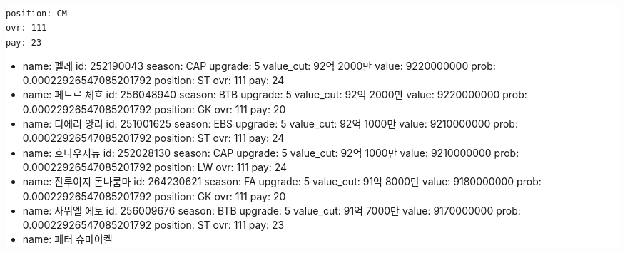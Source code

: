     position: CM
    ovr: 111
    pay: 23
  - name: 펠레
    id: 252190043
    season: CAP
    upgrade: 5
    value_cut: 92억 2000만
    value: 9220000000
    prob: 0.00022926547085201792
    position: ST
    ovr: 111
    pay: 24
  - name: 페트르 체흐
    id: 256048940
    season: BTB
    upgrade: 5
    value_cut: 92억 2000만
    value: 9220000000
    prob: 0.00022926547085201792
    position: GK
    ovr: 111
    pay: 20
  - name: 티에리 앙리
    id: 251001625
    season: EBS
    upgrade: 5
    value_cut: 92억 1000만
    value: 9210000000
    prob: 0.00022926547085201792
    position: ST
    ovr: 111
    pay: 24
  - name: 호나우지뉴
    id: 252028130
    season: CAP
    upgrade: 5
    value_cut: 92억 1000만
    value: 9210000000
    prob: 0.00022926547085201792
    position: LW
    ovr: 111
    pay: 24
  - name: 잔루이지 돈나룸마
    id: 264230621
    season: FA
    upgrade: 5
    value_cut: 91억 8000만
    value: 9180000000
    prob: 0.00022926547085201792
    position: GK
    ovr: 111
    pay: 20
  - name: 사뮈엘 에토
    id: 256009676
    season: BTB
    upgrade: 5
    value_cut: 91억 7000만
    value: 9170000000
    prob: 0.00022926547085201792
    position: ST
    ovr: 111
    pay: 23
  - name: 페터 슈마이켈